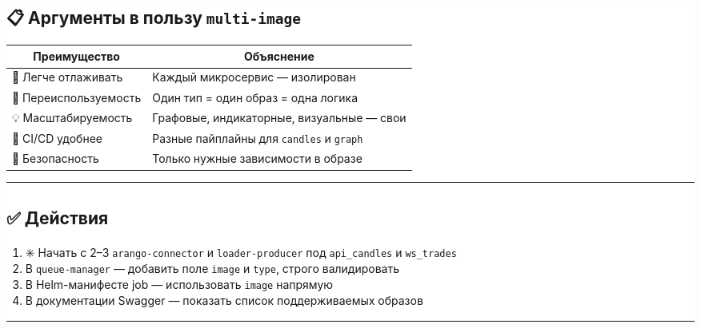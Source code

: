 
## 📋 Аргументы в пользу `multi-image`

| Преимущество          | Объяснение                                |
| --------------------- | ----------------------------------------- |
| 🧪 Легче отлаживать   | Каждый микросервис — изолирован           |
| 🔁 Переиспользуемость | Один тип = один образ = одна логика       |
| 💡 Масштабируемость   | Графовые, индикаторные, визуальные — свои |
| 🐳 CI/CD удобнее      | Разные пайплайны для `candles` и `graph`  |
| 🔐 Безопасность       | Только нужные зависимости в образе        |

---

## ✅ Действия

1. ✳️ Начать с 2–3 `arango-connector` и `loader-producer` под `api_candles` и `ws_trades`
2. В `queue-manager` — добавить поле `image` и `type`, строго валидировать
3. В Helm-манифесте job — использовать `image` напрямую
4. В документации Swagger — показать список поддерживаемых образов

---

